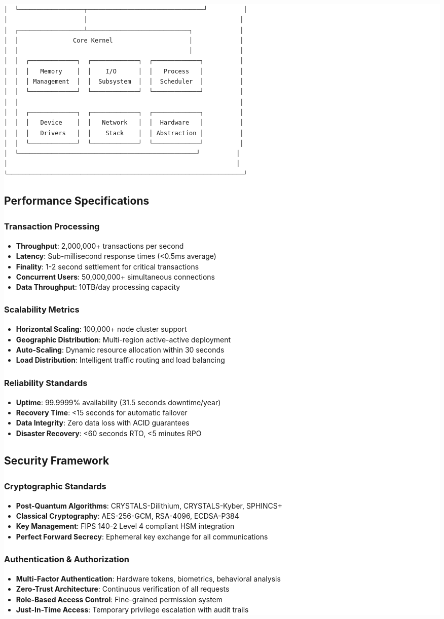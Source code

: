 ```ascii
│  └──────────────────┬────────────────────────────────┘          │
│                     │                                          │
│  ┌──────────────────┴────────────────────────────┐             │
│  │               Core Kernel                     │             │
│  │                                               │             │
│  │  ┌─────────────┐  ┌─────────────┐  ┌─────────────┐          │
│  │  │   Memory    │  │    I/O      │  │   Process   │          │
│  │  │ Management  │  │  Subsystem  │  │  Scheduler  │          │
│  │  └─────────────┘  └─────────────┘  └─────────────┘          │
│  │                                                             │
│  │  ┌─────────────┐  ┌─────────────┐  ┌─────────────┐          │
│  │  │   Device    │  │   Network   │  │  Hardware   │          │
│  │  │   Drivers   │  │    Stack    │  │ Abstraction │          │
│  │  └─────────────┘  └─────────────┘  └─────────────┘          │
│  └─────────────────────────────────────────────────┘          │
│                                                               │
└─────────────────────────────────────────────────────────────────┘
```

## Performance Specifications

### Transaction Processing
- **Throughput**: 2,000,000+ transactions per second
- **Latency**: Sub-millisecond response times (<0.5ms average)
- **Finality**: 1-2 second settlement for critical transactions
- **Concurrent Users**: 50,000,000+ simultaneous connections
- **Data Throughput**: 10TB/day processing capacity

### Scalability Metrics
- **Horizontal Scaling**: 100,000+ node cluster support
- **Geographic Distribution**: Multi-region active-active deployment
- **Auto-Scaling**: Dynamic resource allocation within 30 seconds
- **Load Distribution**: Intelligent traffic routing and load balancing

### Reliability Standards
- **Uptime**: 99.9999% availability (31.5 seconds downtime/year)
- **Recovery Time**: <15 seconds for automatic failover
- **Data Integrity**: Zero data loss with ACID guarantees
- **Disaster Recovery**: <60 seconds RTO, <5 minutes RPO

## Security Framework

### Cryptographic Standards
- **Post-Quantum Algorithms**: CRYSTALS-Dilithium, CRYSTALS-Kyber, SPHINCS+
- **Classical Cryptography**: AES-256-GCM, RSA-4096, ECDSA-P384
- **Key Management**: FIPS 140-2 Level 4 compliant HSM integration
- **Perfect Forward Secrecy**: Ephemeral key exchange for all communications

### Authentication & Authorization
- **Multi-Factor Authentication**: Hardware tokens, biometrics, behavioral analysis
- **Zero-Trust Architecture**: Continuous verification of all requests
- **Role-Based Access Control**: Fine-grained permission system
- **Just-In-Time Access**: Temporary privilege escalation with audit trails
